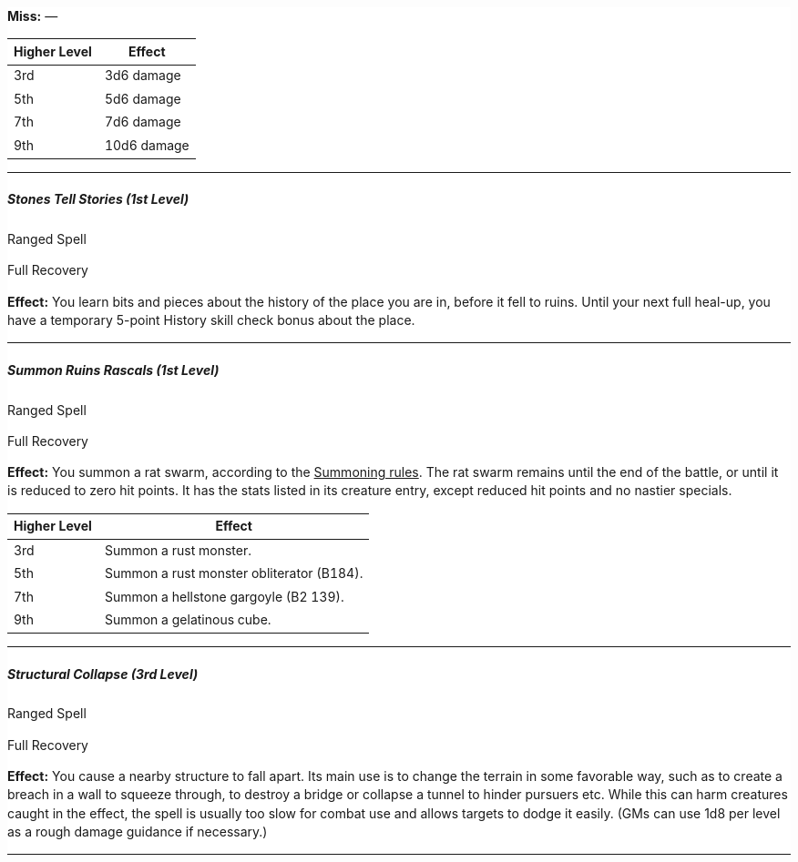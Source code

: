 **Miss:** —

| Higher Level | Effect |
| --- | --- |
| 3rd | 3d6 damage |
| 5th | 5d6 damage |
| 7th | 7d6 damage |
| 9th | 10d6 damage |

---

##### Stones Tell Stories (1st Level)

Ranged Spell

Full Recovery

**Effect:** You learn bits and pieces about the history of the place you are in, before it fell to ruins. Until your next full heal-up, you have a temporary 5-point History skill check bonus about the place.

---

##### Summon Ruins Rascals (1st Level)

Ranged Spell

Full Recovery

**Effect:** You summon a rat swarm, according to the [Summoning rules](../Character-Rules/Summoning.md). The rat swarm remains until the end of the battle, or until it is reduced to zero hit points. It has the stats listed in its creature entry, except reduced hit points and no nastier specials.

| Higher Level | Effect |
| --- | --- |
| 3rd | Summon a rust monster. |
| 5th | Summon a rust monster obliterator (B184). |
| 7th | Summon a hellstone gargoyle (B2 139). |
| 9th | Summon a gelatinous cube. |

---

##### Structural Collapse (3rd Level)

Ranged Spell

Full Recovery

**Effect:** You cause a nearby structure to fall apart. Its main use is to change the terrain in some favorable way, such as to create a breach in a wall to squeeze through, to destroy a bridge or collapse a tunnel to hinder pursuers etc. While this can harm creatures caught in the effect, the spell is usually too slow for combat use and allows targets to dodge it easily. (GMs can use 1d8 per level as a rough damage guidance if necessary.)

---